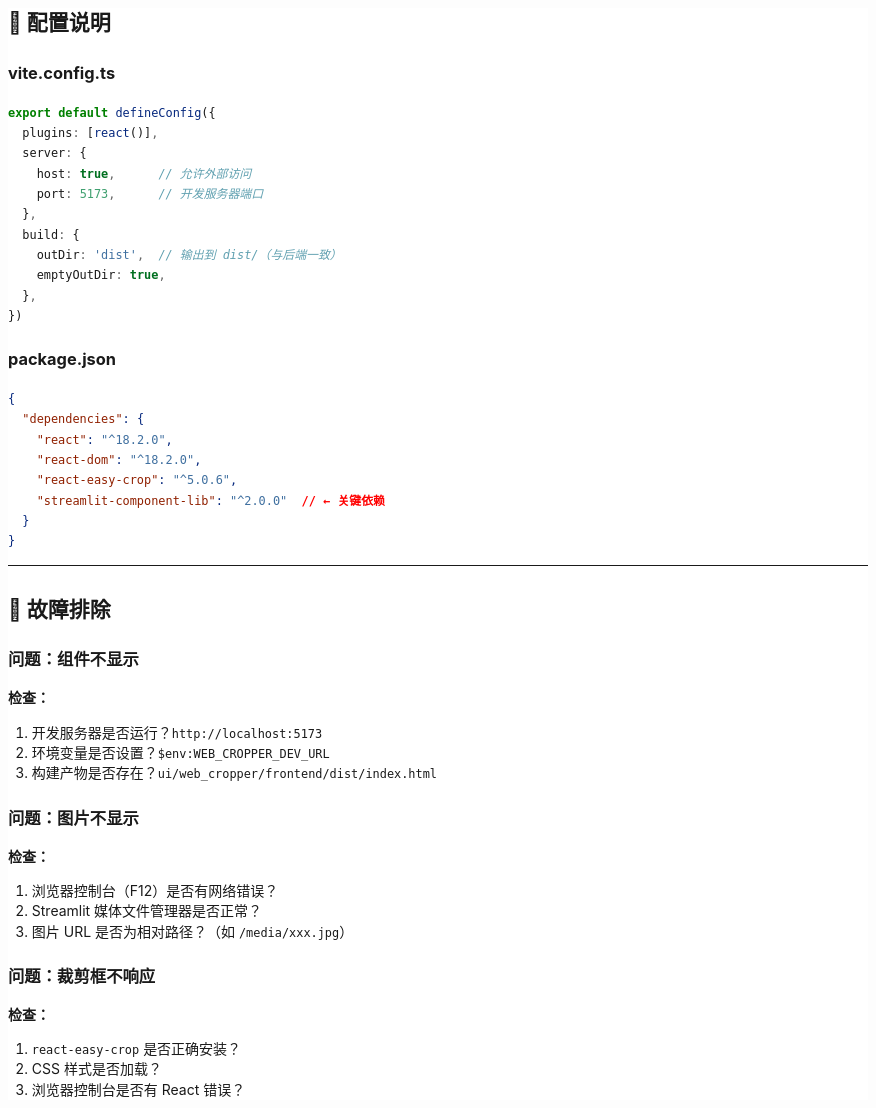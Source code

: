 ## 🔧 配置说明

### vite.config.ts
```typescript
export default defineConfig({
  plugins: [react()],
  server: {
    host: true,      // 允许外部访问
    port: 5173,      // 开发服务器端口
  },
  build: {
    outDir: 'dist',  // 输出到 dist/（与后端一致）
    emptyOutDir: true,
  },
})
```

### package.json
```json
{
  "dependencies": {
    "react": "^18.2.0",
    "react-dom": "^18.2.0",
    "react-easy-crop": "^5.0.6",
    "streamlit-component-lib": "^2.0.0"  // ← 关键依赖
  }
}
```

---

## 🐛 故障排除

### 问题：组件不显示
**检查：**
1. 开发服务器是否运行？`http://localhost:5173`
2. 环境变量是否设置？`$env:WEB_CROPPER_DEV_URL`
3. 构建产物是否存在？`ui/web_cropper/frontend/dist/index.html`

### 问题：图片不显示
**检查：**
1. 浏览器控制台（F12）是否有网络错误？
2. Streamlit 媒体文件管理器是否正常？
3. 图片 URL 是否为相对路径？（如 `/media/xxx.jpg`）

### 问题：裁剪框不响应
**检查：**
1. `react-easy-crop` 是否正确安装？
2. CSS 样式是否加载？
3. 浏览器控制台是否有 React 错误？
